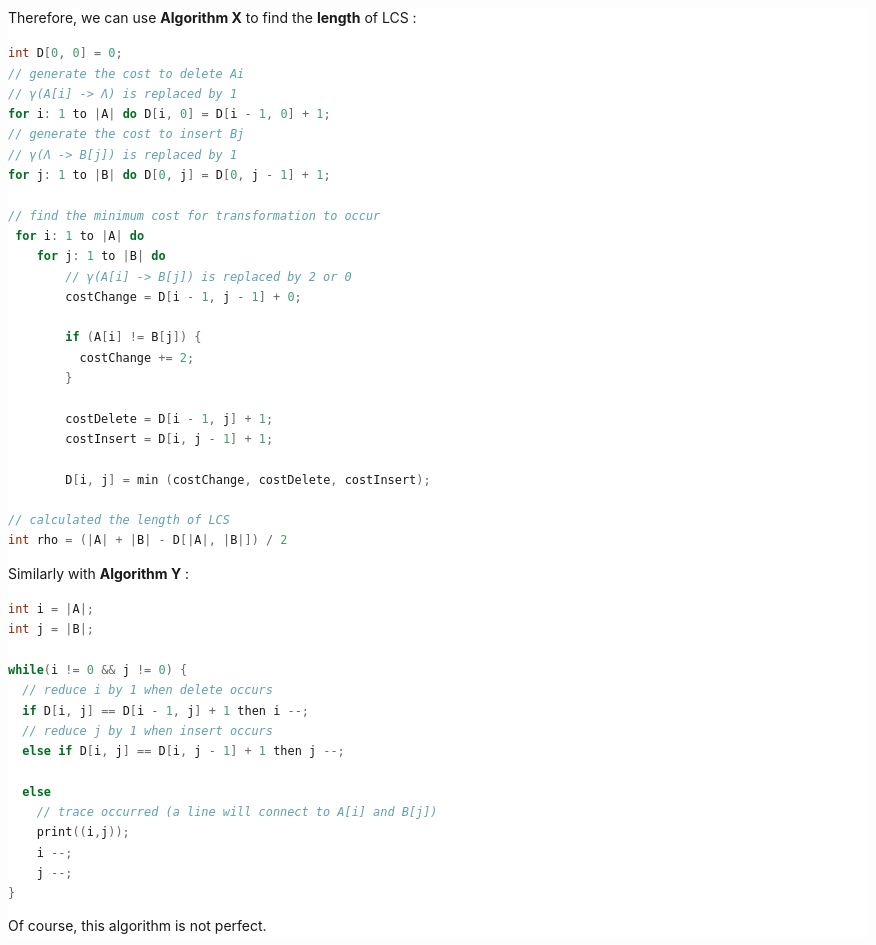
Therefore, we can use **Algorithm X** to find the **length** of LCS :

```c
int D[0, 0] = 0;
// generate the cost to delete Ai
// γ(A[i] -> Λ) is replaced by 1
for i: 1 to |A| do D[i, 0] = D[i - 1, 0] + 1;
// generate the cost to insert Bj
// γ(Λ -> B[j]) is replaced by 1
for j: 1 to |B| do D[0, j] = D[0, j - 1] + 1;

// find the minimum cost for transformation to occur
 for i: 1 to |A| do
    for j: 1 to |B| do
        // γ(A[i] -> B[j]) is replaced by 2 or 0
        costChange = D[i - 1, j - 1] + 0;

        if (A[i] != B[j]) {
          costChange += 2;
        }

        costDelete = D[i - 1, j] + 1;
        costInsert = D[i, j - 1] + 1;

        D[i, j] = min (costChange, costDelete, costInsert);

// calculated the length of LCS
int rho = (|A| + |B| - D[|A|, |B|]) / 2

```

Similarly with **Algorithm Y** :

```c
int i = |A|;
int j = |B|;

while(i != 0 && j != 0) {
  // reduce i by 1 when delete occurs
  if D[i, j] == D[i - 1, j] + 1 then i --;
  // reduce j by 1 when insert occurs
  else if D[i, j] == D[i, j - 1] + 1 then j --;

  else
    // trace occurred (a line will connect to A[i] and B[j])
    print((i,j));
    i --;
    j --;
}

```


Of course, this algorithm is not perfect.
